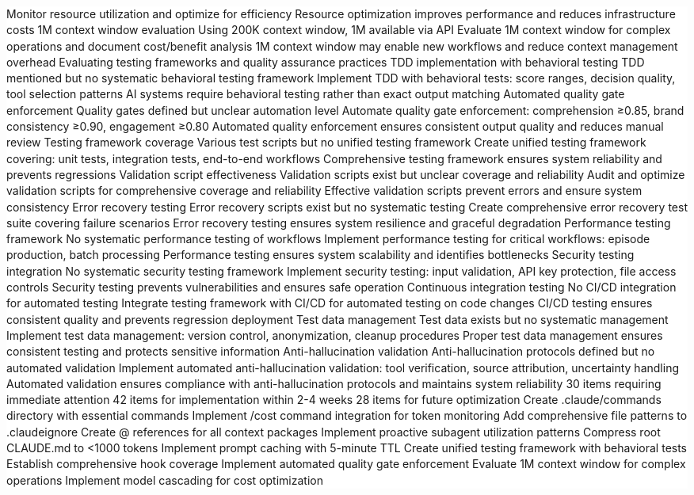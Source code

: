 Monitor resource utilization and optimize for efficiency
Resource optimization improves performance and reduces infrastructure costs
1M context window evaluation
Using 200K context window, 1M available via API
Evaluate 1M context window for complex operations and document cost/benefit analysis
1M context window may enable new workflows and reduce context management overhead
Evaluating testing frameworks and quality assurance practices
TDD implementation with behavioral testing
TDD mentioned but no systematic behavioral testing framework
Implement TDD with behavioral tests: score ranges, decision quality, tool selection patterns
AI systems require behavioral testing rather than exact output matching
Automated quality gate enforcement
Quality gates defined but unclear automation level
Automate quality gate enforcement: comprehension ≥0.85, brand consistency ≥0.90, engagement ≥0.80
Automated quality enforcement ensures consistent output quality and reduces manual review
Testing framework coverage
Various test scripts but no unified testing framework
Create unified testing framework covering: unit tests, integration tests, end-to-end workflows
Comprehensive testing framework ensures system reliability and prevents regressions
Validation script effectiveness
Validation scripts exist but unclear coverage and reliability
Audit and optimize validation scripts for comprehensive coverage and reliability
Effective validation scripts prevent errors and ensure system consistency
Error recovery testing
Error recovery scripts exist but no systematic testing
Create comprehensive error recovery test suite covering failure scenarios
Error recovery testing ensures system resilience and graceful degradation
Performance testing framework
No systematic performance testing of workflows
Implement performance testing for critical workflows: episode production, batch processing
Performance testing ensures system scalability and identifies bottlenecks
Security testing integration
No systematic security testing framework
Implement security testing: input validation, API key protection, file access controls
Security testing prevents vulnerabilities and ensures safe operation
Continuous integration testing
No CI/CD integration for automated testing
Integrate testing framework with CI/CD for automated testing on code changes
CI/CD testing ensures consistent quality and prevents regression deployment
Test data management
Test data exists but no systematic management
Implement test data management: version control, anonymization, cleanup procedures
Proper test data management ensures consistent testing and protects sensitive information
Anti-hallucination validation
Anti-hallucination protocols defined but no automated validation
Implement automated anti-hallucination validation: tool verification, source attribution, uncertainty handling
Automated validation ensures compliance with anti-hallucination protocols and maintains system reliability
30 items requiring immediate attention
42 items for implementation within 2-4 weeks
28 items for future optimization
Create .claude/commands directory with essential commands
Implement /cost command integration for token monitoring
Add comprehensive file patterns to .claudeignore
Create @ references for all context packages
Implement proactive subagent utilization patterns
Compress root CLAUDE.md to &lt;1000 tokens
Implement prompt caching with 5-minute TTL
Create unified testing framework with behavioral tests
Establish comprehensive hook coverage
Implement automated quality gate enforcement
Evaluate 1M context window for complex operations
Implement model cascading for cost optimization